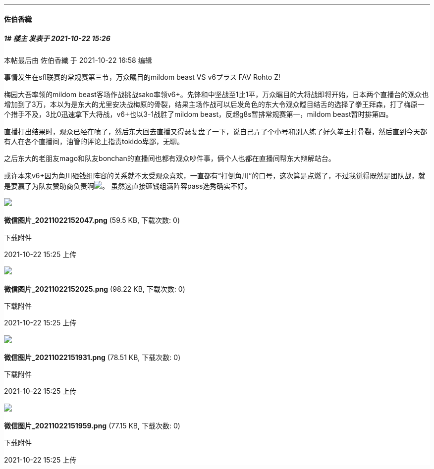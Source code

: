 

*****

####  佐伯香織  
##### 1#       楼主       发表于 2021-10-22 15:26


 本帖最后由 佐伯香織 于 2021-10-22 16:58 编辑 

事情发生在sfl联赛的常规赛第三节，万众瞩目的mildom beast VS v6プラス FAV Rohto Z!


梅园大吾率领的mildom beast客场作战挑战sako率领v6+。先锋和中坚战至1比1平，万众瞩目的大将战即将开始，日本两个直播台的观众也增加到了3万，本以为是东大的尤里安决战梅原的骨裂，结果主场作战可以后发角色的东大令观众瞠目结舌的选择了拳王拜森，打了梅原一个措手不及，3比0迅速拿下大将战，v6+也以3-1战胜了mildom beast，反超g8s暂排常规赛第一，mildom beast暂时排第四。

直播打出结果时，观众已经在喷了，然后东大回去直播又得瑟复盘了一下，说自己弄了个小号和别人练了好久拳王打骨裂，然后直到今天都有人在各个直播间，油管的评论上指责tokido卑鄙，无聊。

之后东大的老朋友mago和队友bonchan的直播间也都有观众吵件事，俩个人也都在直播间帮东大辩解站台。

或许本来v6+因为角川砸钱组阵容的关系就不太受观众喜欢，一直都有“打倒角川”的口号，这次算是点燃了，不过我觉得既然是团队战，就是要赢了为队友赞助商负责啊<img src="https://static.saraba1st.com/image/smiley/face2017/020.png" referrerpolicy="no-referrer">。
虽然这直接砸钱组满阵容pass选秀确实不好。

<img src="https://img.saraba1st.com/forum/202110/22/152528s2nr22ncn4wscgay.png" referrerpolicy="no-referrer">


<strong>微信图片_20211022152047.png</strong> (59.5 KB, 下载次数: 0)

下载附件

2021-10-22 15:25 上传


<img src="https://img.saraba1st.com/forum/202110/22/152545lmhoohi83ovd6dre.png" referrerpolicy="no-referrer">


<strong>微信图片_20211022152025.png</strong> (98.22 KB, 下载次数: 0)

下载附件

2021-10-22 15:25 上传


<img src="https://img.saraba1st.com/forum/202110/22/152559wge7jejfjjnf7w3n.png" referrerpolicy="no-referrer">


<strong>微信图片_20211022151931.png</strong> (78.51 KB, 下载次数: 0)

下载附件

2021-10-22 15:25 上传


<img src="https://img.saraba1st.com/forum/202110/22/152559uenr3eshnwbaws6e.png" referrerpolicy="no-referrer">


<strong>微信图片_20211022151959.png</strong> (77.15 KB, 下载次数: 0)

下载附件

2021-10-22 15:25 上传
